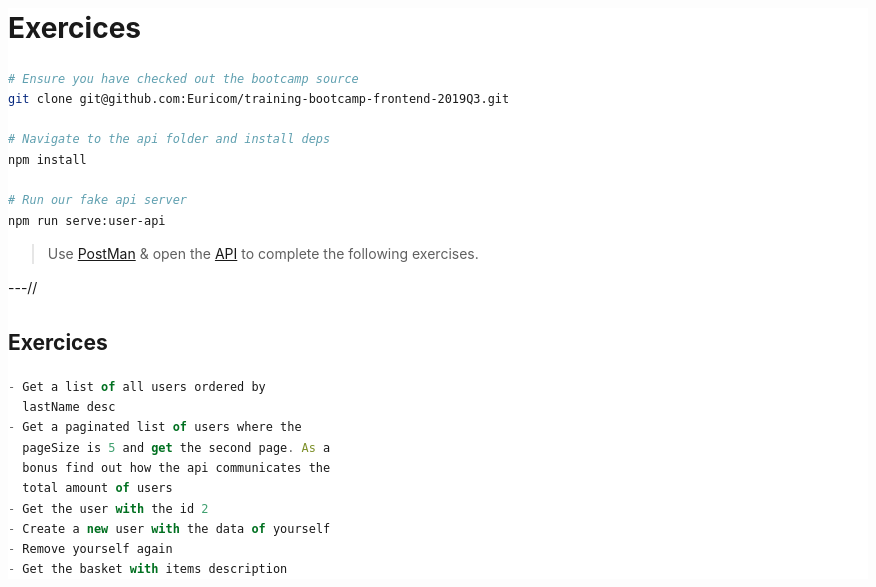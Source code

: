 
# Exercices

```bash
# Ensure you have checked out the bootcamp source
git clone git@github.com:Euricom/training-bootcamp-frontend-2019Q3.git

# Navigate to the api folder and install deps
npm install

# Run our fake api server
npm run serve:user-api
```

> Use [PostMan](https://www.getpostman.com/downloads/) & open the [API](https://euri-test-api-phflgvcuay.now.sh) to complete the following exercises.

---//

## Exercices

```js
- Get a list of all users ordered by
  lastName desc 
- Get a paginated list of users where the
  pageSize is 5 and get the second page. As a
  bonus find out how the api communicates the
  total amount of users
- Get the user with the id 2
- Create a new user with the data of yourself
- Remove yourself again
- Get the basket with items description
```
